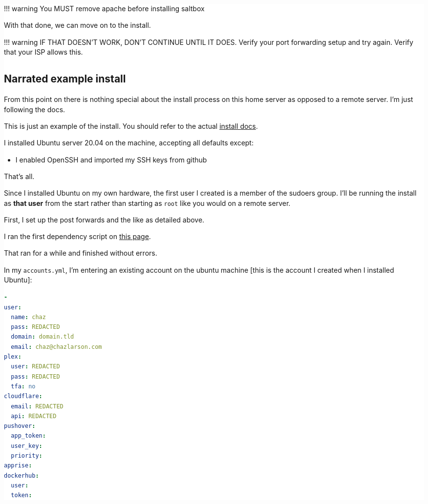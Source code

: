 !!! warning
    You MUST remove apache before installing saltbox

With that done, we can move on to the install.

!!! warning
    IF THAT DOESN’T WORK, DON’T CONTINUE UNTIL IT DOES.  Verify your port forwarding setup and try again.  Verify that your ISP allows this.

## Narrated example install

From this point on there is nothing special about the install process on this home server as opposed to a remote server.  I’m just following the docs.

This is just an example of the install.  You should refer to the actual [install docs](../../../saltbox/install/install.md).

I installed Ubuntu server 20.04 on the machine, accepting all defaults except:

- I enabled OpenSSH and imported my SSH keys from github

That’s all.

Since I installed Ubuntu on my own hardware, the first user I created is a member of the sudoers group.  I’ll be running the install as **that user** from the start rather than starting as `root` like you would on a remote server.

First, I set up the post forwards and the like as detailed above.

I ran the first dependency script on [this page](../../../saltbox/install/install.md).

That ran for a while and finished without errors.

In my `accounts.yml`, I’m entering an existing account on the ubuntu machine [this is the account I created when I installed Ubuntu]:

```yaml
-
user:
  name: chaz
  pass: REDACTED
  domain: domain.tld
  email: chaz@chazlarson.com
plex:
  user: REDACTED
  pass: REDACTED
  tfa: no
cloudflare:
  email: REDACTED
  api: REDACTED
pushover:
  app_token:
  user_key:
  priority:
apprise:
dockerhub:
  user:
  token:
```
